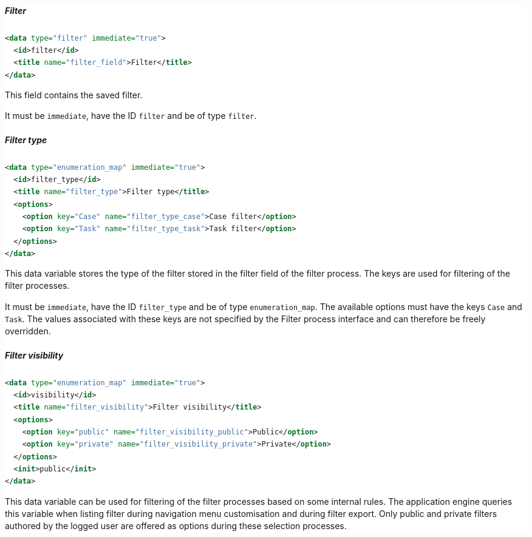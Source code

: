 ##### Filter

```xml
<data type="filter" immediate="true">
  <id>filter</id>
  <title name="filter_field">Filter</title>
</data>
```

This field contains the saved filter.

It must be `immediate`, have the ID `filter` and be of type `filter`.

##### Filter type

```xml
<data type="enumeration_map" immediate="true">
  <id>filter_type</id>
  <title name="filter_type">Filter type</title>
  <options>
    <option key="Case" name="filter_type_case">Case filter</option>
    <option key="Task" name="filter_type_task">Task filter</option>
  </options>
</data>
```

This data variable stores the type of the filter stored in the filter field of the filter process. The keys are used for
filtering of the filter processes.

It must be `immediate`, have the ID `filter_type` and be of type `enumeration_map`. The available options must have the
keys `Case` and `Task`. The values associated with these keys are not specified by the Filter process interface and can
therefore be freely overridden.

##### Filter visibility

```xml
<data type="enumeration_map" immediate="true">
  <id>visibility</id>
  <title name="filter_visibility">Filter visibility</title>
  <options>
    <option key="public" name="filter_visibility_public">Public</option>
    <option key="private" name="filter_visibility_private">Private</option>
  </options>
  <init>public</init>
</data>
```

This data variable can be used for filtering of the filter processes based on some internal rules. The application
engine queries this variable when listing filter during navigation menu customisation and during filter export. Only
public and private filters authored by the logged user are offered as options during these selection processes.
